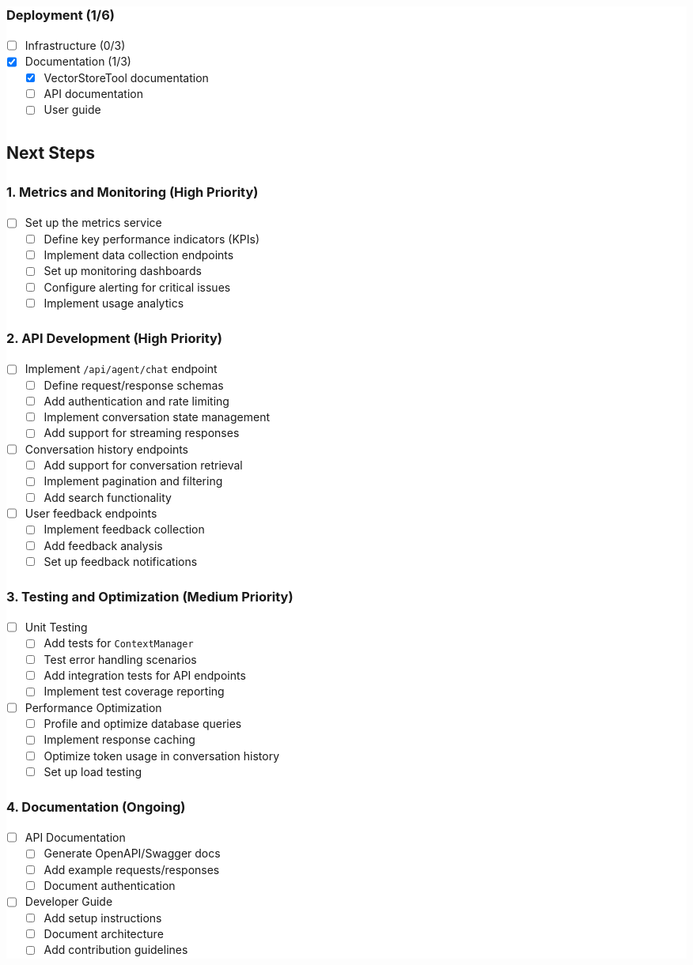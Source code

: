 ### Deployment (1/6)
- [ ] Infrastructure (0/3)
- [x] Documentation (1/3)
  - [x] VectorStoreTool documentation
  - [ ] API documentation
  - [ ] User guide

## Next Steps

### 1. Metrics and Monitoring (High Priority)
- [ ] Set up the metrics service
  - [ ] Define key performance indicators (KPIs)
  - [ ] Implement data collection endpoints
  - [ ] Set up monitoring dashboards
  - [ ] Configure alerting for critical issues
  - [ ] Implement usage analytics

### 2. API Development (High Priority)
- [ ] Implement `/api/agent/chat` endpoint
  - [ ] Define request/response schemas
  - [ ] Add authentication and rate limiting
  - [ ] Implement conversation state management
  - [ ] Add support for streaming responses
- [ ] Conversation history endpoints
  - [ ] Add support for conversation retrieval
  - [ ] Implement pagination and filtering
  - [ ] Add search functionality
- [ ] User feedback endpoints
  - [ ] Implement feedback collection
  - [ ] Add feedback analysis
  - [ ] Set up feedback notifications

### 3. Testing and Optimization (Medium Priority)
- [ ] Unit Testing
  - [ ] Add tests for `ContextManager`
  - [ ] Test error handling scenarios
  - [ ] Add integration tests for API endpoints
  - [ ] Implement test coverage reporting
- [ ] Performance Optimization
  - [ ] Profile and optimize database queries
  - [ ] Implement response caching
  - [ ] Optimize token usage in conversation history
  - [ ] Set up load testing

### 4. Documentation (Ongoing)
- [ ] API Documentation
  - [ ] Generate OpenAPI/Swagger docs
  - [ ] Add example requests/responses
  - [ ] Document authentication
- [ ] Developer Guide
  - [ ] Add setup instructions
  - [ ] Document architecture
  - [ ] Add contribution guidelines
